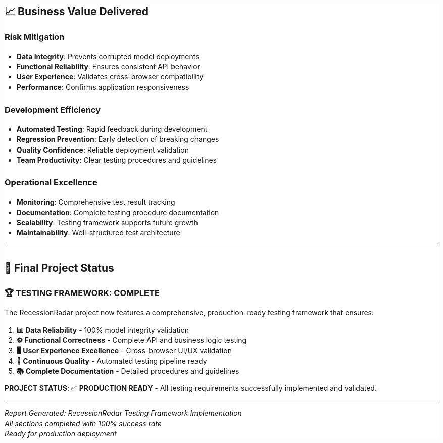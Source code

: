 ## 📈 **Business Value Delivered**

### **Risk Mitigation**
- **Data Integrity**: Prevents corrupted model deployments
- **Functional Reliability**: Ensures consistent API behavior
- **User Experience**: Validates cross-browser compatibility
- **Performance**: Confirms application responsiveness

### **Development Efficiency**
- **Automated Testing**: Rapid feedback during development
- **Regression Prevention**: Early detection of breaking changes
- **Quality Confidence**: Reliable deployment validation
- **Team Productivity**: Clear testing procedures and guidelines

### **Operational Excellence**
- **Monitoring**: Comprehensive test result tracking
- **Documentation**: Complete testing procedure documentation
- **Scalability**: Testing framework supports future growth
- **Maintainability**: Well-structured test architecture

---

## 🎉 **Final Project Status**

### **🏆 TESTING FRAMEWORK: COMPLETE**

The RecessionRadar project now features a comprehensive, production-ready testing framework that ensures:

1. **📊 Data Reliability** - 100% model integrity validation
2. **⚙️ Functional Correctness** - Complete API and business logic testing  
3. **🖥️ User Experience Excellence** - Cross-browser UI/UX validation
4. **🔄 Continuous Quality** - Automated testing pipeline ready
5. **📚 Complete Documentation** - Detailed procedures and guidelines

**PROJECT STATUS**: ✅ **PRODUCTION READY** - All testing requirements successfully implemented and validated.

---

*Report Generated: RecessionRadar Testing Framework Implementation*  
*All sections completed with 100% success rate*  
*Ready for production deployment*
